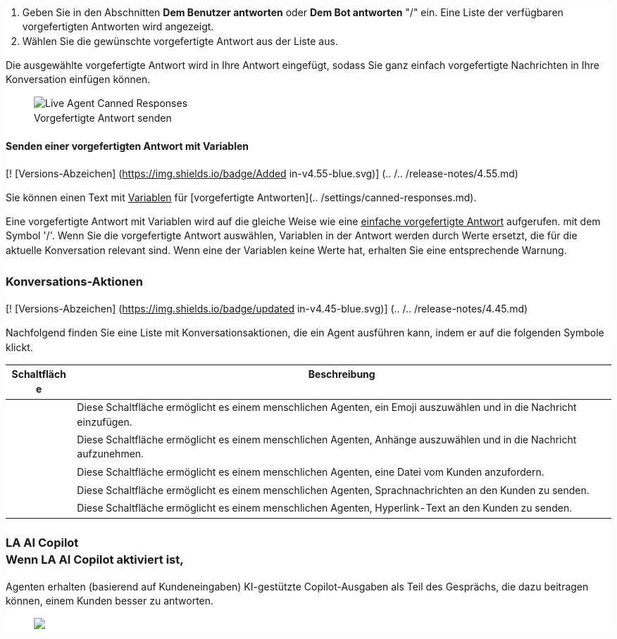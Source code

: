 1. Geben Sie in den Abschnitten **Dem Benutzer antworten** oder **Dem Bot antworten** "/" ein. Eine Liste der verfügbaren vorgefertigten Antworten wird angezeigt. 
2. Wählen Sie die gewünschte vorgefertigte Antwort aus der Liste aus.

Die ausgewählte vorgefertigte Antwort wird in Ihre Antwort eingefügt, sodass Sie ganz einfach vorgefertigte Nachrichten in Ihre Konversation einfügen können.

<figure>
<img class="image-center" src="{{config.site_url}}live-agent/images/LA-conversation-workflow-14.png" width="80%" alt="Live Agent Canned Responses" />
  <figcaption>Vorgefertigte Antwort senden</figcaption>
</figure>

#### Senden einer vorgefertigten Antwort mit Variablen

[! [Versions-Abzeichen] (https://img.shields.io/badge/Added in-v4.55-blue.svg)] (.. /.. /release-notes/4.55.md)

Sie können einen Text mit [Variablen](#send-eine-Antwort-mit-Variablen) für [vorgefertigte Antworten](.. /settings/canned-responses.md).

Eine vorgefertigte Antwort mit Variablen wird auf die gleiche Weise wie eine [einfache vorgefertigte Antwort](#send-a-response) aufgerufen.
mit dem Symbol '/'.
Wenn Sie die vorgefertigte Antwort auswählen,
Variablen in der Antwort werden durch Werte ersetzt, die für die aktuelle Konversation relevant sind.
Wenn eine der Variablen keine Werte hat, erhalten Sie eine entsprechende Warnung.

### Konversations-Aktionen

[! [Versions-Abzeichen] (https://img.shields.io/badge/updated in-v4.45-blue.svg)] (.. /.. /release-notes/4.45.md)

Nachfolgend finden Sie eine Liste mit Konversationsaktionen, die ein Agent ausführen kann, indem er auf die folgenden Symbole klickt.

| Schaltfläche | Beschreibung |
|-------------------------------------------------------------------------------------------------------|-------------------------------------------------------------------------------------|
| <img src="{{config.site_url}}live-agent/images/LA-conversation-workflow-9.png" width="50%" alt="" />  | Diese Schaltfläche ermöglicht es einem menschlichen Agenten, ein Emoji auszuwählen und in die Nachricht einzufügen.     |
| <img src="{{config.site_url}}live-agent/images/LA-conversation-workflow-10.png" width="50%" alt="" /> | Diese Schaltfläche ermöglicht es einem menschlichen Agenten, Anhänge auszuwählen und in die Nachricht aufzunehmen. |
| <img src="{{config.site_url}}live-agent/images/LA-conversation-workflow-11.png" width="50%" alt="" /> | Diese Schaltfläche ermöglicht es einem menschlichen Agenten, eine Datei vom Kunden anzufordern.               |
| <img src="{{config.site_url}}live-agent/images/audio-icon.png" width="50%" alt="" />                  | Diese Schaltfläche ermöglicht es einem menschlichen Agenten, Sprachnachrichten an den Kunden zu senden.            |
| <img src="{{config.site_url}}live-agent/images/link-icon.png" width="50%" alt="" />                   | Diese Schaltfläche ermöglicht es einem menschlichen Agenten, Hyperlink-Text an den Kunden zu senden.          |

### LA AI Copilot<div class="divider"></div>Wenn LA AI Copilot aktiviert ist, 
Agenten erhalten (basierend auf Kundeneingaben) KI-gestützte Copilot-Ausgaben als Teil des Gesprächs, die dazu beitragen können, einem Kunden besser zu antworten.

<figure>
    <img class="image-center" src="{{config.site_url}}ai/handover-providers/images/la-agent-assist-agentview.png" width="75%" />
    </figure>

